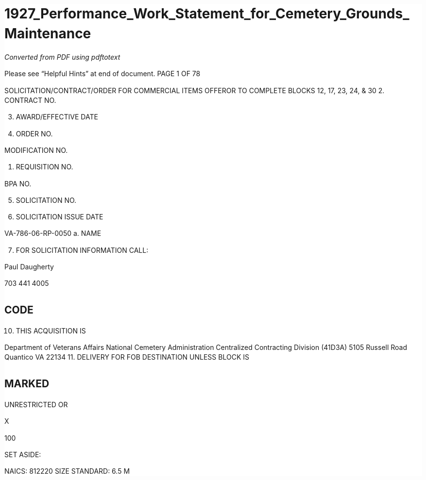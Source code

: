 # 1927_Performance_Work_Statement_for_Cemetery_Grounds_Maintenance

_Converted from PDF using pdftotext_

Please see “Helpful Hints” at end of document.
PAGE 1 OF 78

SOLICITATION/CONTRACT/ORDER FOR COMMERCIAL ITEMS
OFFEROR TO COMPLETE BLOCKS 12, 17, 23, 24, & 30
2. CONTRACT NO.

3. AWARD/EFFECTIVE DATE

4. ORDER NO.

MODIFICATION NO.

1. REQUISITION NO.

BPA NO.

5. SOLICITATION NO.

6. SOLICITATION ISSUE DATE

VA-786-06-RP-0050
a. NAME

7. FOR SOLICITATION
INFORMATION CALL:

Paul Daugherty

703 441 4005
## CODE

10. THIS ACQUISITION IS

Department of Veterans Affairs
National Cemetery Administration
Centralized Contracting Division (41D3A)
5105 Russell Road
Quantico VA 22134
11. DELIVERY FOR FOB DESTINATION UNLESS BLOCK IS
## MARKED

UNRESTRICTED OR

X

100

SET ASIDE:

NAICS:
812220
SIZE STANDARD: 6.5 M
